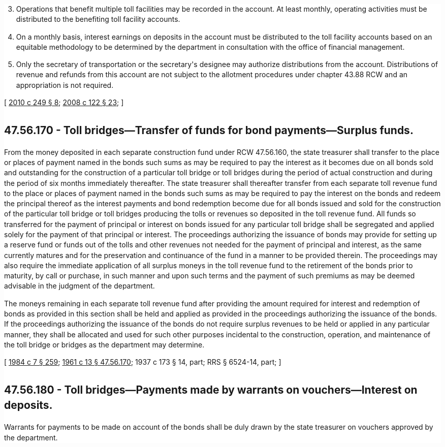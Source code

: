 3. Operations that benefit multiple toll facilities may be recorded in the account. At least monthly, operating activities must be distributed to the benefiting toll facility accounts.

4. On a monthly basis, interest earnings on deposits in the account must be distributed to the toll facility accounts based on an equitable methodology to be determined by the department in consultation with the office of financial management.

5. Only the secretary of transportation or the secretary's designee may authorize distributions from the account. Distributions of revenue and refunds from this account are not subject to the allotment procedures under chapter 43.88 RCW and an appropriation is not required.

\[ [2010 c 249 § 8](http://lawfilesext.leg.wa.gov/biennium/2009-10/Pdf/Bills/Session%20Laws/Senate/6499-S.SL.pdf?cite=2010%20c%20249%20§%208); [2008 c 122 § 23](http://lawfilesext.leg.wa.gov/biennium/2007-08/Pdf/Bills/Session%20Laws/House/1773-S2.SL.pdf?cite=2008%20c%20122%20§%2023); \]

## 47.56.170 - Toll bridges—Transfer of funds for bond payments—Surplus funds.
From the money deposited in each separate construction fund under RCW 47.56.160, the state treasurer shall transfer to the place or places of payment named in the bonds such sums as may be required to pay the interest as it becomes due on all bonds sold and outstanding for the construction of a particular toll bridge or toll bridges during the period of actual construction and during the period of six months immediately thereafter. The state treasurer shall thereafter transfer from each separate toll revenue fund to the place or places of payment named in the bonds such sums as may be required to pay the interest on the bonds and redeem the principal thereof as the interest payments and bond redemption become due for all bonds issued and sold for the construction of the particular toll bridge or toll bridges producing the tolls or revenues so deposited in the toll revenue fund. All funds so transferred for the payment of principal or interest on bonds issued for any particular toll bridge shall be segregated and applied solely for the payment of that principal or interest. The proceedings authorizing the issuance of bonds may provide for setting up a reserve fund or funds out of the tolls and other revenues not needed for the payment of principal and interest, as the same currently matures and for the preservation and continuance of the fund in a manner to be provided therein. The proceedings may also require the immediate application of all surplus moneys in the toll revenue fund to the retirement of the bonds prior to maturity, by call or purchase, in such manner and upon such terms and the payment of such premiums as may be deemed advisable in the judgment of the department.

The moneys remaining in each separate toll revenue fund after providing the amount required for interest and redemption of bonds as provided in this section shall be held and applied as provided in the proceedings authorizing the issuance of the bonds. If the proceedings authorizing the issuance of the bonds do not require surplus revenues to be held or applied in any particular manner, they shall be allocated and used for such other purposes incidental to the construction, operation, and maintenance of the toll bridge or bridges as the department may determine.

\[ [1984 c 7 § 259](http://leg.wa.gov/CodeReviser/documents/sessionlaw/1984c7.pdf?cite=1984%20c%207%20§%20259); [1961 c 13 § 47.56.170](http://leg.wa.gov/CodeReviser/documents/sessionlaw/1961c13.pdf?cite=1961%20c%2013%20§%2047.56.170); 1937 c 173 § 14, part; RRS § 6524-14, part; \]

## 47.56.180 - Toll bridges—Payments made by warrants on vouchers—Interest on deposits.
Warrants for payments to be made on account of the bonds shall be duly drawn by the state treasurer on vouchers approved by the department.

